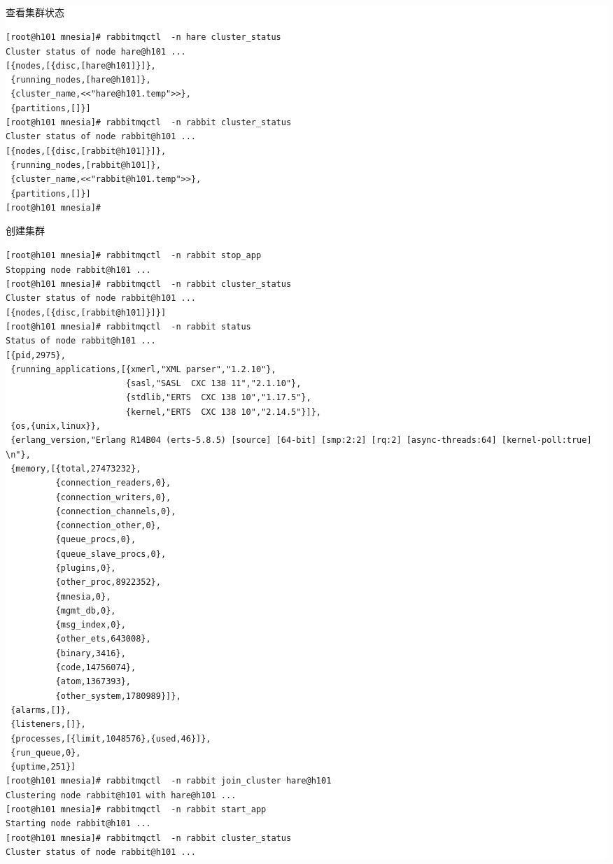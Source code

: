 
查看集群状态


~~~
[root@h101 mnesia]# rabbitmqctl  -n hare cluster_status
Cluster status of node hare@h101 ...
[{nodes,[{disc,[hare@h101]}]},
 {running_nodes,[hare@h101]},
 {cluster_name,<<"hare@h101.temp">>},
 {partitions,[]}]
[root@h101 mnesia]# rabbitmqctl  -n rabbit cluster_status
Cluster status of node rabbit@h101 ...
[{nodes,[{disc,[rabbit@h101]}]},
 {running_nodes,[rabbit@h101]},
 {cluster_name,<<"rabbit@h101.temp">>},
 {partitions,[]}]
[root@h101 mnesia]#
~~~

创建集群

~~~
[root@h101 mnesia]# rabbitmqctl  -n rabbit stop_app 
Stopping node rabbit@h101 ...
[root@h101 mnesia]# rabbitmqctl  -n rabbit cluster_status
Cluster status of node rabbit@h101 ...
[{nodes,[{disc,[rabbit@h101]}]}]
[root@h101 mnesia]# rabbitmqctl  -n rabbit status
Status of node rabbit@h101 ...
[{pid,2975},
 {running_applications,[{xmerl,"XML parser","1.2.10"},
                        {sasl,"SASL  CXC 138 11","2.1.10"},
                        {stdlib,"ERTS  CXC 138 10","1.17.5"},
                        {kernel,"ERTS  CXC 138 10","2.14.5"}]},
 {os,{unix,linux}},
 {erlang_version,"Erlang R14B04 (erts-5.8.5) [source] [64-bit] [smp:2:2] [rq:2] [async-threads:64] [kernel-poll:true]\n"},
 {memory,[{total,27473232},
          {connection_readers,0},
          {connection_writers,0},
          {connection_channels,0},
          {connection_other,0},
          {queue_procs,0},
          {queue_slave_procs,0},
          {plugins,0},
          {other_proc,8922352},
          {mnesia,0},
          {mgmt_db,0},
          {msg_index,0},
          {other_ets,643008},
          {binary,3416},
          {code,14756074},
          {atom,1367393},
          {other_system,1780989}]},
 {alarms,[]},
 {listeners,[]},
 {processes,[{limit,1048576},{used,46}]},
 {run_queue,0},
 {uptime,251}]
[root@h101 mnesia]# rabbitmqctl  -n rabbit join_cluster hare@h101
Clustering node rabbit@h101 with hare@h101 ...
[root@h101 mnesia]# rabbitmqctl  -n rabbit start_app 
Starting node rabbit@h101 ...
[root@h101 mnesia]# rabbitmqctl  -n rabbit cluster_status
Cluster status of node rabbit@h101 ...
~~~